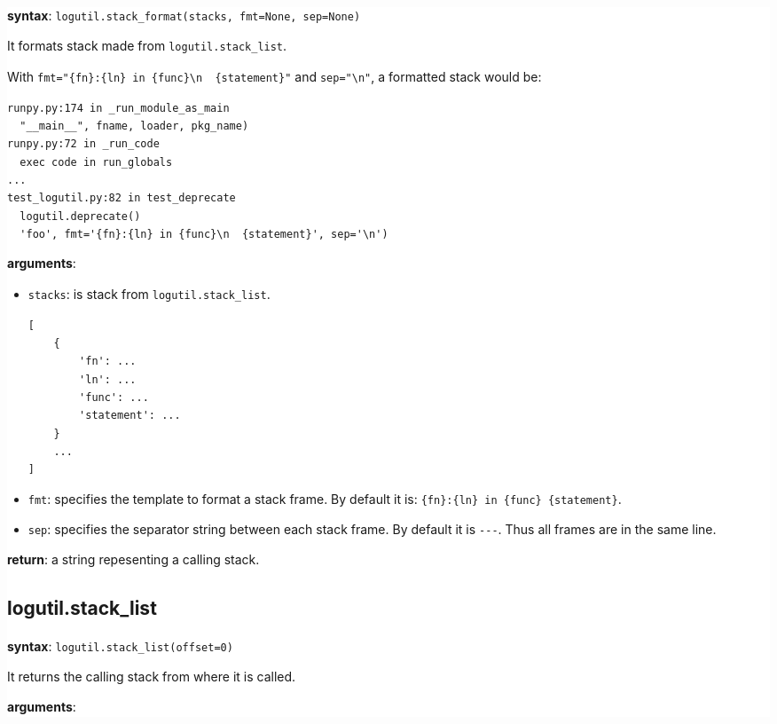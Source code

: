 **syntax**:
`logutil.stack_format(stacks, fmt=None, sep=None)`

It formats stack made from `logutil.stack_list`.

With `fmt="{fn}:{ln} in {func}\n  {statement}"`
and `sep="\n"`, a formatted stack would be:

```
runpy.py:174 in _run_module_as_main
  "__main__", fname, loader, pkg_name)
runpy.py:72 in _run_code
  exec code in run_globals
...
test_logutil.py:82 in test_deprecate
  logutil.deprecate()
  'foo', fmt='{fn}:{ln} in {func}\n  {statement}', sep='\n')
```

**arguments**:

-   `stacks`:
    is stack from `logutil.stack_list`.

    ```
    [
        {
            'fn': ...
            'ln': ...
            'func': ...
            'statement': ...
        }
        ...
    ]
    ```

-   `fmt`:
    specifies the template to format a stack frame.
    By default it is: `{fn}:{ln} in {func} {statement}`.

-   `sep`:
    specifies the separator string between each stack frame.
    By default it is ` --- `.
    Thus all frames are in the same line.

**return**:
a string repesenting a calling stack.

##  logutil.stack_list

**syntax**:
`logutil.stack_list(offset=0)`

It returns the calling stack from where it is called.

**arguments**:
